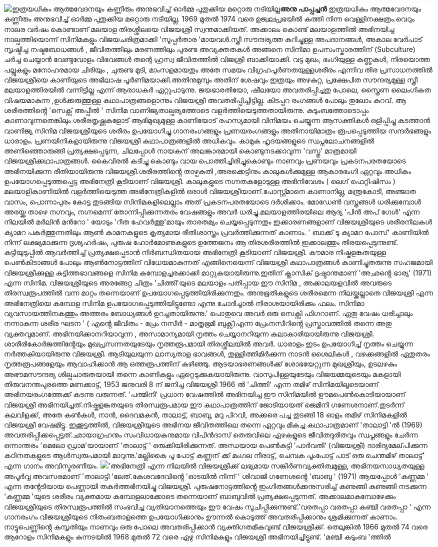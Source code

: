 ![ഇത്രയധികം ആത്മവേദനയും കണ്ണീരും അനുഭവിച്ച് ഓർമ്മ പുതുക്കിയ മറ്റൊരു നടിയില്ല](https://cdn.boolokam.com/articles/2022/10/r2rtttt.jpg)**അനു പാപ്പച്ചൻ** ഇത്രയധികം ആത്മവേദനയും കണ്ണീരും അനുഭവിച്ച് ഓർമ്മ പുതുക്കിയ മറ്റൊരു നടിയില്ല. 1969 മുതൽ 1974 വരെ ഉജ്വലപ്രഭയിൽ കത്തി നിന്ന വെള്ളിനക്ഷത്രം.വെറും നാലര വർഷം കൊണ്ടാണ് മലയാള തിരശ്ശീലയെ വിജയശ്രീ സ്വന്തമാക്കിയത്. അക്കാലം കൊണ്ട് മലയാളത്തിൽ അഭിനയിച്ച നാല്പത്തിയൊന്ന് സിനിമകളും വിജയചരിത്രമാക്കി 'സൂപ്പർതാര 'മായവൾ.സ്ത്രീ സൗന്ദര്യത്ത കുറിച്ചുള്ള അപദാനങ്ങൾ, അകാല വേർപാട് സൃഷ്ടിച്ച നഷ്ടബോധങ്ങൾ , ജീവിതത്തിലും മരണത്തിലും പുരണ്ട അവ്യക്തതകൾ അങ്ങനെ സിനിമാ ഉപസംസ്കാരത്തിന് (Subculture) ചർച്ച ചെയ്യാൻ വേണ്ടുവോളം വിഭവങ്ങൾ തന്റെ ഹ്രസ്വ ജീവിതത്തിൽ വിജശ്രീ ബാക്കിയാക്കി. വട്ട മുഖം, ഭംഗിയുള്ള കണ്ണുകൾ, നിരയൊത്ത പല്ലുകളും മനോഹരമായ ചിരിയും , ചുരുണ്ട മുടി, മാംസളമായതും അതേ സമയം വിഗ്രഹപൂർണതയുള്ളശരീരം എന്നിവ തിര പ്രസാധനത്തിൽ വിജയശ്രീയെ കാണിയുടെ അഭിലാഷ പൂർണിമയാക്കി.അതിനുമുമ്പും അതിന് ശേഷവും ഇത്രയും അഴകുറ്റ, പ്രക്ഷേപിത സൗന്ദര്യമുള്ള സ്ത്രീ മലയാളത്തിരയിൽ വന്നിട്ടില്ല എന്ന് ആരാധകർ ഏറ്റുപാടുന്നു. ജയഭാരതിയോ, ഷീലയോ അവതരിപ്പിച്ചതു പോലെ, സ്ത്രൈണ ലൈംഗികത വിഷയമാകുന്ന ,ഉൾക്കരുത്തുള്ള കഥാപാത്രങ്ങളൊന്നും വിജയശ്രീ അവതരിപ്പിച്ചിട്ടില്ല. കിടപ്പറ രംഗങ്ങൾ പോലും തുലോം കുറവ്. ആ ശരീരത്തിൻ്റെ 'സെക്സ് അപ്പീൽ ' സിനിമ വാണിജ്യതാല്പര്യത്തോടെ വളർത്തിയെടുത്തതായിരുന്നു. കുടുംബത്തോടൊപ്പം കാണാവുന്നതെങ്കിലും ശരീരതൃഷ്ണകളോട് ആഭിമുഖ്യമുള്ള കാണിയോട് രഹസ്യമായി വിനിമയം ചെയ്യുന്ന ആസക്തികൾ ഒളിപ്പിച്ചു കടത്താൻ വാണിജ്യ സിനിമ വിജയശ്രീയുടെ ശരീരം ഉപയോഗിച്ചു.ഗാനരംഗങ്ങളും പ്രണയരംഗങ്ങളും അതിനായിമാത്രം രൂപപ്പെടുത്തിയ സന്ദർഭങ്ങളും ധാരാളം. പ്രണയിനികളായിരുന്നു വിജയശ്രീ കഥാപാത്രങ്ങളിൽ അധികവും. കാമുക ഹൃദയങ്ങളുടെ സ്വപ്നലോചനങ്ങളിൽ അണിഞ്ഞൊരുങ്ങി പ്രത്യക്ഷപ്പെടുന്ന, ചിലപ്പോൾ നായകന് അലങ്കാരമായി കൊണ്ടുനടക്കാവുന്ന 'വസ്തു' മാത്രമായി വിജയശ്രീക്കഥാപാത്രങ്ങൾ. കൈവിരൽ കടിച്ചു കൊണ്ടും വായ പൊത്തിച്ചിരിച്ചുകൊണ്ടും നാണവും പ്രണയവും പ്രകടനപരതയോടെ അഭിനയിക്കുന്ന രീതിയായിരുന്നു വിജയശ്രീ.ശരീരത്തിൻ്റെ താഴ്പകുതി ,അരക്കെട്ടിനും കാലുകൾക്കുമുള്ള ആകാരഭംഗി ഏറ്റവും അധികം ഉപയോഗപ്പെടുത്തപ്പെട്ട അഭിനേത്രി കൂടിയാണ് വിജയശ്രീ. കാലുകളുടെ നഗ്നതകളോടുള്ള അഭിനിവേശം ( ലെഗ് ഫെറ്റിഷിസം ) മലയാളികാണിയിൽ വളർത്തിയെടുത്ത അഭിനേത്രികളിൽ ഒരാൾ വിജയശ്രീയാണ്.പോസ്റ്റ്മാനെ കാണാനില്ല, മന്ത്രകോടി, അഞ്ജാത വാസം, പൊന്നാപുരം കോട്ട തുടങ്ങിയ സിനിമകളിലെല്ലാം അത് പ്രകടനപരതയോടെ ദർശിക്കാം. മോഡേൺ വസ്ത്രങ്ങൾ ധരിക്കുമ്പോൾ അരയ്ക്കു താഴെ നഗ്നവും, നഗ്നമെന്ന് തോന്നിപ്പിക്കുന്നതരം വേഷങ്ങളും അവർ ധരിച്ചു.മലയാളത്തിരയിലെ ആദ്യ 'പിൻ അപ് ഗേൾ' എന്ന നിലയിൽ മർലിൻ മൻറോ ' യോടും 'റീത ഹേവർത്തു'മായും താരതമ്യം ചെയ്യപ്പെടുന്നതും ഇക്കാരണങ്ങളാണ് വിജയശ്രീയുടെ ശരീരനിലകൾ ക്യാമറ പകർത്തുന്നതിലും ആൺ കാമനകളുടെ കൃത്യമായ രീതിശാസ്ത്രം പ്രവർത്തിക്കുന്നത് കാണാം. ' ബാക്ക് ടു ക്യാമറ പോസ്' കാണിയിൽ നിന്ന് ലക്ഷ്യമാക്കുന്ന ദൃശ്യഹർഷം, പുരുഷ ഹോർമോണുകളുടെ ഉത്തേജനം ആ തിരശരീരത്തിൽ ഇക്കാലത്തും തിരയപ്പെടുന്നുണ്ട്. കുട്ടിയുടുപ്പിൽ ആവർത്തിച്ച് പ്രത്യക്ഷപ്പെടാൻ നിർബന്ധിതയായ അഭിനേത്രി കൂടിയാണ് വിജയശ്രീ. കൗമാര നിഷ്കളങ്കതയുള്ള പെൺകിടാങ്ങൾ പോലും ആൺനോട്ടത്തിന് വിധേയമാകുന്നത് എങ്ങിനെയെന്ന് വിജയശ്രീ കഥാപാത്രങ്ങൾ കാണിച്ചുതരുന്നു സഹജമായി വിജയശ്രീക്കുള്ള കുട്ടിത്തഭാവങ്ങളെ സിനിമ കമ്പോളച്ചരക്കാക്കി മാറ്റുകയായിരുന്നു.ഇതിന് ക്ലാസിക് ദൃഷ്ടാന്തമാണ് 'അഛൻ്റെ ഭാര്യ' (1971) എന്ന സിനിമ. വിജയശ്രീയുടെ അരങ്ങേറ്റ ചിത്രം 'ചിത്തി'യുടെ മലയാളം പതിപ്പായ ഈ സിനിമ , അക്കാലയളവിൽ അവരുടെ തിരസ്വരൂപത്തിൽ വന്ന മാറ്റം തന്നെയാണ് ഉപയോഗപ്പെടുത്തിയിരിക്കുന്നതും. അനുഭൂതികളുടെ ശരീരമെന്ന നിലയ്ക്കല്ലാതെ വിജയശ്രീ എന്ന അഭിനേത്രിയെ കമ്പോള സിനിമ ഉപയോഗപ്പെടുത്തിയിട്ടുണ്ടോ എന്നു ചോദിച്ചാൽ നിരാശയായിരിക്കും ഫലം. സിനിമാ വ്യവസായത്തിനകത്തും അത്തരം ബോധ്യങ്ങൾ ഉറച്ചതായിരുന്നു.' പൊതുവെ അവർ ഒരു സെക്സി ഫിഗറാണ്. ഏതു വേഷം ധരിച്ചാലും നന്നാകുന്ന ശരീര ഘടന ' ( എൻ്റെ ജീവിതം - പ്രേം നസീർ - മാതൃഭൂമി ബുക്സ്)എന്ന പ്രേംനസീറിൻ്റെ പ്രസ്താവത്തിൽ തന്നെ അതു വ്യക്തവുമാണ്. അഭിനയിക്കാനറിയാവുന്ന , അസാമാന്യമായി നൃത്തം ചെയ്യാനറിയുന്ന കലാകാരിയായിരുന്നു വിജയശ്രീ. ശാരീരികോർജത്തിൻ്റേയും മുഖപ്രസന്നതയുടേയും നൃത്തരൂപമായി തിരശ്ശീലയിൽ അവർ. ധാരാളം ഇടം ഉപയോഗിച്ച് നൃത്തം ചെയ്യുന്ന നർത്തകിയായിരുന്നു വിജയശ്രീ. ആടിയുലയുന്ന ലാസ്യതാള ഭാവങ്ങൾ, തുള്ളിത്തിമിർക്കുന്ന നാടൻ ശൈലികൾ , വഴക്കങ്ങളിൽ ഏതുതരം നൃത്തരൂപങ്ങളേയും ആവാഹിക്കാൻ ആ ഒത്തരൂപത്തിന് കഴിഞ്ഞു. ആടയാഭരണങ്ങൾക്ക് ശോഭയേറ്റുന്ന മുഖശ്രീയും, ഉടലഴകും അഭൗമസൗന്ദര്യ ശില്പചാരുതയായി തന്നെ കാണികളും ഏറ്റെടുക്കുകയായിരുന്നു. വാസുപിള്ളയുടേയും വിജയമ്മയുടെയും മകളായി തിരുവനന്തപുരത്തെ മണക്കാട്ട്, 1953 ജനുവരി 8 ന് ജനിച്ച വിജയശ്രീ 1966 ൽ 'ചിത്തി' എന്ന തമിഴ് സിനിമയിലൂടെയാണ് അഭിനയരംഗത്തേക്ക് കടന്നു വരുന്നത്. 'പത്മിനി' പ്രധാന വേഷത്തിൽ അഭിനയിച്ച ഈ സിനിമയിൽ ഊമപെൺകൊടിയായാണ് വിജയശ്രീ അഭിനയിച്ചത്.നിഷ്കളങ്കതയുടെ തിരസ്വരൂപമായ ഈ കഥാപാത്രത്തിന് ജോടിയായത് ജെമിനി ഗണേശനാണ്.തുടർന്ന് കുലവിളക്ക്, അതേ കൺകൾ, നാൻ, ദൈവമകൻ, താലാട്ട്, ബാബു, മറു പിറവി, അക്കരെ പച്ച തുടങ്ങി 18 ഓളം തമിഴ് സിനിമകളിൽ വിജയശ്രീ വേഷമിട്ടു. ഇക്കൂട്ടത്തിൽ, വിജയശ്രീയുടെ അഭിനയ ജീവിതത്തിലെ തന്നെ ഏറ്റവും മികച്ച കഥാപാത്രമാണ് 'താലാട്ടി 'ൽ (1969) അവതരിപ്പിക്കപ്പെട്ടത്.ഛായാഗ്രഹനും സംവിധായകനുമായ വിപിൻദാസ് തെരുവിലെ ഏഴകളുടെ ജീവിതദുരിതവും സ്വപ്നങ്ങളും ചേർന്ന ഒന്നാന്തരം 'മെലോ ഡ്രാമ'യായാണ് 'താലാട്ട് ' ഒരുക്കിയിരിക്കുന്നത്. അന്ധയായ പെൺകുട്ടി 'പാർവതി' (വിജയശ്രീ) ദാരിദ്യമേല്‌പിക്കുന്ന കഠിനതകളുടെ ആൾസ്വരുപമായി മാറുന്നു.'മല്ലികൈ പൂ പോട്ട് കണ്ണന് ക്ക് മംഗല നീരാട്ട്, ചെമ്പക പൂംപോട്ട് പാട് ഒരു ചെന്തമിഴ് താലാട്ട്' എന്ന ഗാനം അവിസ്മരണീയം. ![](https://cdn.boolokam.com/articles/2022/10/rrrrr.jpg)'അഭിനേത്രി എന്ന നിലയിൽ വിജയശ്രീക്ക് ലഭ്യമായ സങ്കീർണവ്യക്തിത്വമുള്ള, അഭിനയസാധ്യതയുള്ള അപൂർവ്വ അവസരമാണ് 'താലാട്ടി 'ലേത്.കേശവദേവിൻ്റെ 'ഓടയിൽ നിന്ന് ' ശിവാജി ഗണേശൻ്റെ 'ബാബു ' (1971) ആയപ്പോൾ 'കണ്ണമ്മ ' എന്ന തൻ്റേടിയായ പെണ്ണായി തകർത്തഭിനയിച്ചു വിജയശ്രീ. പുരുഷനോട്ടത്തിൻ്റെ ഇംഗിതങ്ങൾക്കനുസരിച്ച് കുണുങ്ങി കുണുങ്ങി നടക്കുന്ന 'കണ്ണമ്മ 'യുടെ ശരീരം വ്യക്തമായ കമ്പോളലാക്കോടെ തന്നെയാണ് ബാബുവിൽ പ്രത്യക്ഷപ്പെടുന്നത്. അക്കാലമാകുമ്പോഴേക്കും വിജയശ്രീയുടെ തിരസ്വരൂപത്തിൽ സംഭവിച്ച വ്യതിയാനത്തെയും ഈ വേഷം സൂചിപ്പിക്കുന്നുണ്ട്.'വരതപ്പാ വരതപ്പാ കഞ്ചി വരതപ്പാ ' എന്ന ഗാനരംഗം വിജയശ്രീയുടെ നിതംബതാളത്തെ ഉപയോഗിക്കാനും ഊന്നൽ കൊടുത്ത് അവതരിപ്പിക്കാനും ശ്രമിക്കുന്നത് കാണാം. നാട്ടുപെണ്ണിൻ്റെ കുസൃതിയും നാണവും ഒരു പോലെ അവതരിപ്പിക്കാൻ വ്യക്തിഗതമികവുണ്ട് വിജയശ്രീക്ക്. തെലുങ്കിൽ 1966 മുതൽ 74 വരെ ആറോളം സിനിമകളും കന്നടയിൽ 1968 മുതൽ 72 വരെ ഏഴു സിനിമകളും വിജയശ്രീ അഭിനയിച്ചിട്ടുണ്ട്. 'മഞ്ചി കുടുംബ 'ത്തിൽ